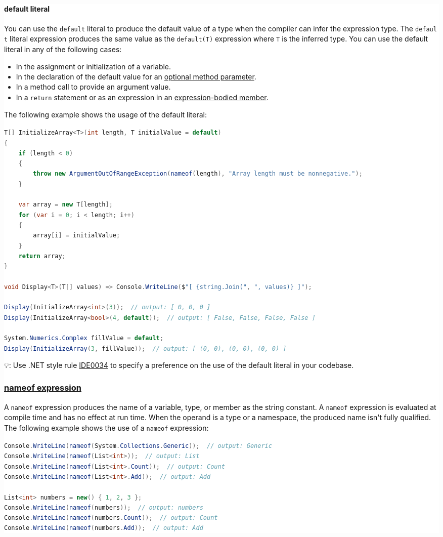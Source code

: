 #### default literal

You can use the `default` literal to produce the default value of a type when the compiler can infer the expression type. The `default` literal expression produces the same value as the `default(T)` expression where `T` is the inferred type. You can use the default literal in any of the following cases:

- In the assignment or initialization of a variable.
- In the declaration of the default value for an [optional method parameter](https://learn.microsoft.com/en-us/dotnet/csharp/methods#optional-parameters-and-arguments).
- In a method call to provide an argument value.
- In a `return` statement or as an expression in an [expression-bodied member](https://learn.microsoft.com/en-us/dotnet/csharp/programming-guide/statements-expressions-operators/expression-bodied-members).

The following example shows the usage of the default literal:

```csharp
T[] InitializeArray<T>(int length, T initialValue = default)
{
    if (length < 0)
    {
        throw new ArgumentOutOfRangeException(nameof(length), "Array length must be nonnegative.");
    }

    var array = new T[length];
    for (var i = 0; i < length; i++)
    {
        array[i] = initialValue;
    }
    return array;
}

void Display<T>(T[] values) => Console.WriteLine($"[ {string.Join(", ", values)} ]");

Display(InitializeArray<int>(3));  // output: [ 0, 0, 0 ]
Display(InitializeArray<bool>(4, default));  // output: [ False, False, False, False ]

System.Numerics.Complex fillValue = default;
Display(InitializeArray(3, fillValue));  // output: [ (0, 0), (0, 0), (0, 0) ]
```

💡: Use .NET style rule [IDE0034](https://learn.microsoft.com/en-us/dotnet/fundamentals/code-analysis/style-rules/ide0034) to specify a preference on the use of the default literal in your codebase.

### [nameof expression](https://learn.microsoft.com/en-us/dotnet/csharp/language-reference/operators/nameof)

A `nameof` expression produces the name of a variable, type, or member as the string constant. A `nameof` expression is evaluated at compile time and has no effect at run time. When the operand is a type or a namespace, the produced name isn't fully qualified. The following example shows the use of a `nameof` expression:

```csharp
Console.WriteLine(nameof(System.Collections.Generic));  // output: Generic
Console.WriteLine(nameof(List<int>));  // output: List
Console.WriteLine(nameof(List<int>.Count));  // output: Count
Console.WriteLine(nameof(List<int>.Add));  // output: Add

List<int> numbers = new() { 1, 2, 3 };
Console.WriteLine(nameof(numbers));  // output: numbers
Console.WriteLine(nameof(numbers.Count));  // output: Count
Console.WriteLine(nameof(numbers.Add));  // output: Add
```
